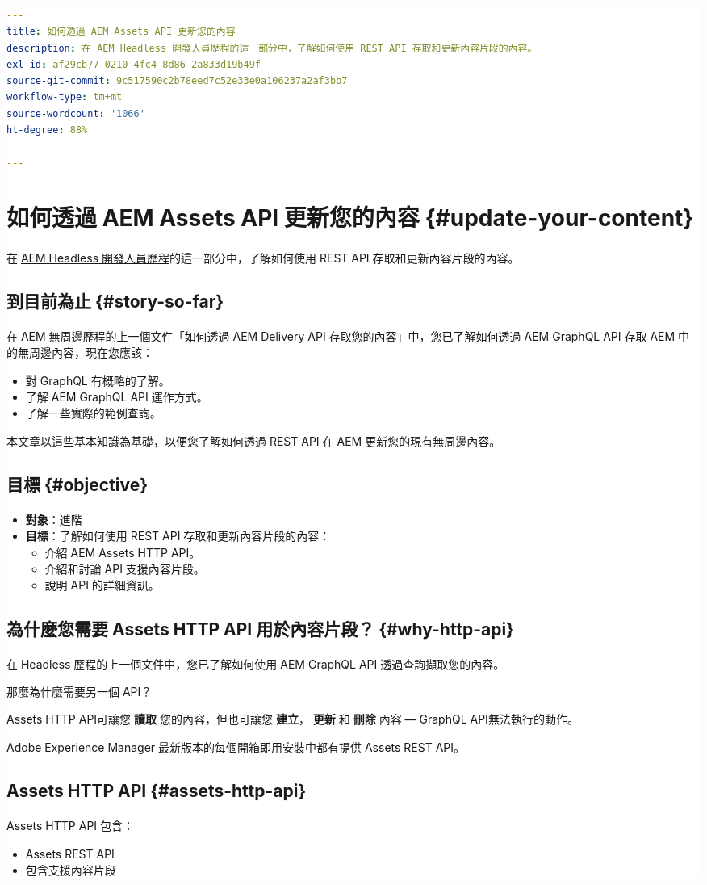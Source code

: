 ```yaml
---
title: 如何透過 AEM Assets API 更新您的內容
description: 在 AEM Headless 開發人員歷程的這一部分中，了解如何使用 REST API 存取和更新內容片段的內容。
exl-id: af29cb77-0210-4fc4-8d86-2a833d19b49f
source-git-commit: 9c517590c2b78eed7c52e33e0a106237a2af3bb7
workflow-type: tm+mt
source-wordcount: '1066'
ht-degree: 88%

---
```


# 如何透過 AEM Assets API 更新您的內容 {#update-your-content}

在 [AEM Headless 開發人員歷程](overview.md)的這一部分中，了解如何使用 REST API 存取和更新內容片段的內容。

## 到目前為止 {#story-so-far}

在 AEM 無周邊歷程的上一個文件「[如何透過 AEM Delivery API 存取您的內容](access-your-content.md)」中，您已了解如何透過 AEM GraphQL API 存取 AEM 中的無周邊內容，現在您應該：

* 對 GraphQL 有概略的了解。
* 了解 AEM GraphQL API 運作方式。
* 了解一些實際的範例查詢。

本文章以這些基本知識為基礎，以便您了解如何透過 REST API 在 AEM 更新您的現有無周邊內容。

## 目標 {#objective}

* **對象**：進階
* **目標**：了解如何使用 REST API 存取和更新內容片段的內容：
   * 介紹 AEM Assets HTTP API。
   * 介紹和討論 API 支援內容片段。
   * 說明 API 的詳細資訊。



## 為什麼您需要 Assets HTTP API 用於內容片段？ {#why-http-api}

在 Headless 歷程的上一個文件中，您已了解如何使用 AEM GraphQL API 透過查詢擷取您的內容。

那麼為什麼需要另一個 API？

Assets HTTP API可讓您 **讀取** 您的內容，但也可讓您 **建立**， **更新** 和 **刪除** 內容 — GraphQL API無法執行的動作。

Adobe Experience Manager 最新版本的每個開箱即用安裝中都有提供 Assets REST API。

## Assets HTTP API {#assets-http-api}

Assets HTTP API 包含：

* Assets REST API
* 包含支援內容片段
